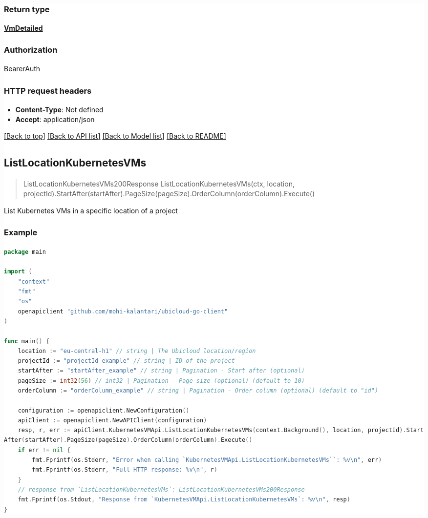 


### Return type

[**VmDetailed**](VmDetailed.md)

### Authorization

[BearerAuth](../README.md#BearerAuth)

### HTTP request headers

- **Content-Type**: Not defined
- **Accept**: application/json

[[Back to top]](#) [[Back to API list]](../README.md#documentation-for-api-endpoints)
[[Back to Model list]](../README.md#documentation-for-models)
[[Back to README]](../README.md)


## ListLocationKubernetesVMs

> ListLocationKubernetesVMs200Response ListLocationKubernetesVMs(ctx, location, projectId).StartAfter(startAfter).PageSize(pageSize).OrderColumn(orderColumn).Execute()

List Kubernetes VMs in a specific location of a project

### Example

```go
package main

import (
    "context"
    "fmt"
    "os"
    openapiclient "github.com/mohi-kalantari/ubicloud-go-client"
)

func main() {
    location := "eu-central-h1" // string | The Ubicloud location/region
    projectId := "projectId_example" // string | ID of the project
    startAfter := "startAfter_example" // string | Pagination - Start after (optional)
    pageSize := int32(56) // int32 | Pagination - Page size (optional) (default to 10)
    orderColumn := "orderColumn_example" // string | Pagination - Order column (optional) (default to "id")

    configuration := openapiclient.NewConfiguration()
    apiClient := openapiclient.NewAPIClient(configuration)
    resp, r, err := apiClient.KubernetesVMApi.ListLocationKubernetesVMs(context.Background(), location, projectId).StartAfter(startAfter).PageSize(pageSize).OrderColumn(orderColumn).Execute()
    if err != nil {
        fmt.Fprintf(os.Stderr, "Error when calling `KubernetesVMApi.ListLocationKubernetesVMs``: %v\n", err)
        fmt.Fprintf(os.Stderr, "Full HTTP response: %v\n", r)
    }
    // response from `ListLocationKubernetesVMs`: ListLocationKubernetesVMs200Response
    fmt.Fprintf(os.Stdout, "Response from `KubernetesVMApi.ListLocationKubernetesVMs`: %v\n", resp)
}
```

